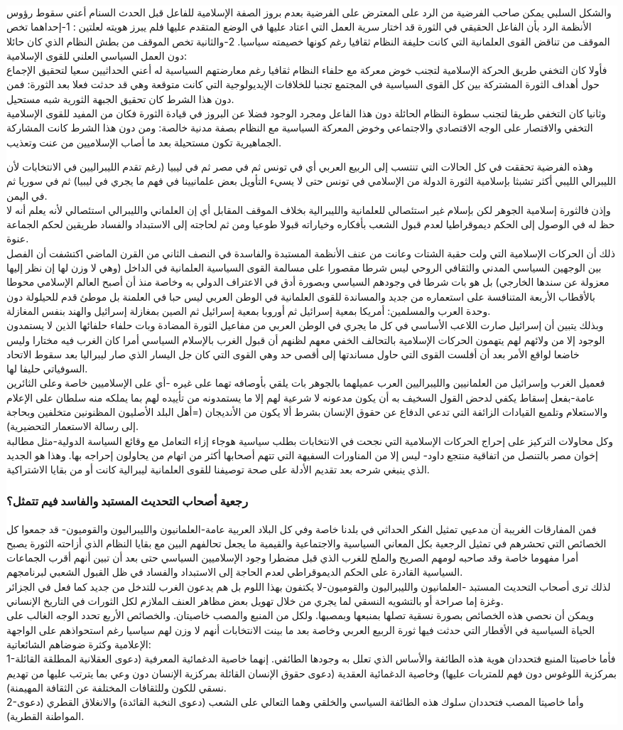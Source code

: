 والشكل السلبي يمكن صاحب الفرضية من الرد على المعترض على الفرضية بعدم بروز الصفة الإسلامية للفاعل قبل الحدث السنام أعني سقوط رؤوس الأنظمة الرد بأن الفاعل الحقيقي في الثورة قد اختار سرية العمل التي اعتاد عليها في الوضع المتقدم عليها فلم يبرز هويته لعلتين : 1-إحداهما تخص الموقف من تناقض القوى العلمانية التي كانت حليفة النظام ثقافيا رغم كونها خصيمته سياسيا. 2-والثانية تخص الموقف من بطش النظام الذي كان حائلا دون العمل السياسي العلني للقوى الإسلامية:  
فأولا كان التخفي طريق الحركة الإسلامية لتجنب خوض معركة مع حلفاء النظام ثقافيا رغم معارضتهم السياسية له أعني الحداثيين سعيا لتحقيق الإجماع حول أهداف الثورة المشتركة بين كل القوى السياسية في المجتمع تجنبا للخلافات الإيديولوجية التي كانت متوقعة وهي قد حدثت فعلا بعد الثورة: فمن دون هذا الشرط كان تحقيق الجبهة الثورية شبه مستحيل.  
وثانيا كان التخفي طريقا لتجنب سطوة النظام الحائلة دون هذا الفاعل ومجرد الوجود فضلا عن البروز في قيادة الثورة فكان من المفيد للقوى الإسلامية التخفي والاقتصار على الوجه الاقتصادي والاجتماعي وخوض المعركة السياسية مع النظام بصفة مدنية خالصة: ومن دون هذا الشرط كانت المشاركة الجماهيرية تكون مستحيلة بعد ما أصاب الإسلاميين من عنت وتعذيب.

وهذه الفرضية تحققت في كل الحالات التي تنتسب إلى الربيع العربي أي في تونس ثم في مصر ثم في ليبيا (رغم تقدم الليبراليين في الانتخابات لأن الليبرالي الليبي أكثر تشبثا بإسلامية الثورة الدولة من الإسلامي في تونس حتى لا يسيء التأويل بعض علمانيينا في فهم ما يجري في ليبيا) ثم في سوريا ثم في اليمن.  
وإذن فالثورة إسلامية الجوهر لكن بإسلام غير استئصالي للعلمانية والليبرالية بخلاف الموقف المقابل أي إن العلماني والليبرالي استئصالي لأنه يعلم أنه لا حظ له في الوصول إلى الحكم ديموقراطيا لعدم قبول الشعب بأفكاره وخياراته قبولا طوعيا ومن ثم لحاجته إلى الاستبداد والفساد طريقين لحكم الجماعة عنوة.  
ذلك أن الحركات الإسلامية التي ولت حقبة الشتات وعانت من عنف الأنظمة المستبدة والفاسدة في النصف الثاني من القرن الماضي اكتشفت أن الفصل بين الوجهين السياسي المدني والثقافي الروحي ليس شرطا مقصورا على مسالمة القوى السياسية العلمانية في الداخل (وهي لا وزن لها إن نظر إليها معزولة عن سندها الخارجي) بل هو بات شرطا في وجودهم السياسي وبصورة أدق في الاعتراف الدولي به وخاصة منذ أن أصبح العالم الإسلامي محوطا بالأقطاب الأربعة المتنافسة على استعماره من جديد والمساندة للقوى العلمانية في الوطن العربي ليس حبا في العلمنة بل موطئ قدم للحيلولة دون وحدة العرب والمسلمين: أمريكا بمعية إسرائيل ثم أوروبا بمعية إسرائيل ثم الصين بمغازلة إسرائيل والهند بنفس المغازلة.  
وبذلك يتبين أن إسرائيل صارت اللاعب الأساسي في كل ما يجري في الوطن العربي من مفاعيل الثورة المضادة وبات حلفاء حلفائها الذين لا يستمدون الوجود إلا من ولائهم لهم يتهمون الحركات الإسلامية بالتحالف الخفي معهم لظنهم أن قبول الغرب بالإسلام السياسي أمرا كان الغرب فيه مختارا وليس خاضعا لواقع الأمر بعد أن أفلست القوى التي حاول مساندتها إلى أقصى حد وهي القوى التي كان جل اليسار الذي صار ليبراليا بعد سقوط الاتحاد السوفياتي حليفا لها.  
فعميل الغرب وإسرائيل من العلمانيين والليبراليين العرب عميلهما بالجوهر بات يلقي بأوصافه تهما على غيره -أي على الإسلاميين خاصة وعلى الثائرين عامة-بفعل إسقاط يكفي لدحض القول السخيف به أن يكون مدعونه لا شرعية لهم إلا ما يستمدونه من تأييده لهم بما يملكه منه سلطان على الإعلام والاستعلام وتلميع القيادات الزائفة التي تدعي الدفاع عن حقوق الإنسان بشرط ألا يكون من الأنديجان (=أهل البلد الأصليون المظنونين متخلفين وبحاجة إلى رسالة الاستعمار التحضيرية).  
وكل محاولات التركيز على إحراج الحركات الإسلامية التي نجحت في الانتخابات بطلب سياسية هوجاء إزاء التعامل مع وقائع السياسة الدولية-مثل مطالبة إخوان مصر بالتنصل من اتفاقية منتجع داود- ليس إلا من المناورات السفيهة التي تتهم أصحابها أكثر من اتهام من يحاولون إحراجه بها. وهذا هو الجديد الذي ينبغي شرحه بعد تقديم الأدلة على صحة توصيفنا للقوى العلمانية ليبرالية كانت أو من بقايا الاشتراكية.

### **رجعية أصحاب التحديث المستبد والفاسد فيم تتمثل؟**

فمن المفارقات الغريبة أن مدعيي تمثيل الفكر الحداثي في بلدنا خاصة وفي كل البلاد العربية عامة-العلمانيون والليبراليون والقوميون- قد جمعوا كل الخصائص التي تحشرهم في تمثيل الرجعية بكل المعاني السياسية والاجتماعية والقيمية ما يجعل تحالفهم البين مع بقايا النظام الذي أزاحته الثورة يصبح أمرا مفهوما خاصة وقد صاحبه لومهم الصريح والملح للغرب الذي قبل مضطرا وجود الإسلاميين السياسي حتى بعد أن تبين أنهم أقرب الجماعات السياسية القادرة على الحكم الديموقراطي لعدم الحاجة إلى الاستبداد والفساد في ظل القبول الشعبي لبرنامجهم.  
لذلك ترى أصحاب التحديث المستبد -العلمانيون والليبراليون والقوميون-لا يكتفون بهذا اللوم بل هم يدعون الغرب للتدخل من جديد كما فعل في الجزائر وغزة إما صراحة أو بالتشويه النسقي لما يجري من خلال تهويل بعض مظاهر العنف الملازم لكل الثورات في التاريخ الإنساني.  
ويمكن أن نحصي هذه الخصائص بصورة نسقية تصلها بمنبعها وبمصبها. ولكل من المنبع والمصب خاصيتان. والخصائص الأربع تحدد الوجه الغالب على الحياة السياسية في الأقطار التي حدثت فيها ثورة الربيع العربي وخاصة بعد ما بينت الانتخابات أنهم لا وزن لهم سياسيا رغم استحواذهم على الواجهة الإعلامية وكثرة ضوضاهم الشائعاتية:  
1-فأما خاصيتا المنبع فتحددان هوية هذه الطائفة والأساس الذي تعلل به وجودها الطائفي. إنهما خاصية الدغمائية المعرفية (دعوى العقلانية المطلقة القائلة بمركزية اللوغوس دون فهم للمتربات عليها) وخاصية الدغمائية العقدية (دعوى حقوق الإنسان القائلة بمركزية الإنسان دون وعي بما يترتب عليها من تهديم نسقي للكون وللثقافات المختلفة عن الثقافة المهيمنة).  
2-وأما خاصيتا المصب فتحددان سلوك هذه الطائفة السياسي والخلقي وهما التعالي على الشعب (دعوى النخبة القائدة) والانغلاق القطري (دعوى المواطنة القطرية).
